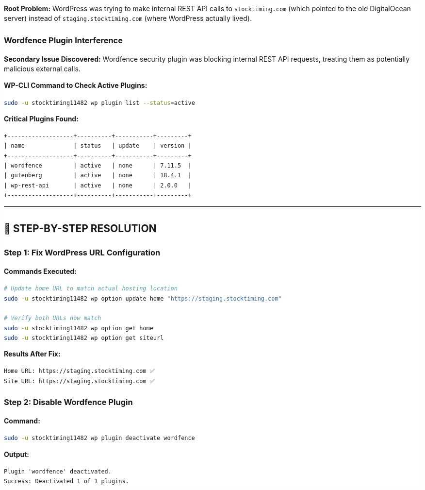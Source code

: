 **Root Problem:** WordPress was trying to make internal REST API calls to `stocktiming.com` (which pointed to the old DigitalOcean server) instead of `staging.stocktiming.com` (where WordPress actually lived).

### **Wordfence Plugin Interference**
**Secondary Issue Discovered:**
Wordfence security plugin was blocking internal REST API requests, treating them as potentially malicious external calls.

**WP-CLI Command to Check Active Plugins:**
```bash
sudo -u stocktiming11482 wp plugin list --status=active
```

**Critical Plugins Found:**
```
+-------------------+----------+-----------+---------+
| name              | status   | update    | version |
+-------------------+----------+-----------+---------+
| wordfence         | active   | none      | 7.11.5  |
| gutenberg         | active   | none      | 18.4.1  |
| wp-rest-api       | active   | none      | 2.0.0   |
+-------------------+----------+-----------+---------+
```

---

## 🔨 STEP-BY-STEP RESOLUTION

### **Step 1: Fix WordPress URL Configuration**
**Commands Executed:**
```bash
# Update home URL to match actual hosting location
sudo -u stocktiming11482 wp option update home "https://staging.stocktiming.com"

# Verify both URLs now match
sudo -u stocktiming11482 wp option get home
sudo -u stocktiming11482 wp option get siteurl
```

**Results After Fix:**
```
Home URL: https://staging.stocktiming.com ✅
Site URL: https://staging.stocktiming.com ✅
```

### **Step 2: Disable Wordfence Plugin**
**Command:**
```bash
sudo -u stocktiming11482 wp plugin deactivate wordfence
```

**Output:**
```
Plugin 'wordfence' deactivated.
Success: Deactivated 1 of 1 plugins.
```

